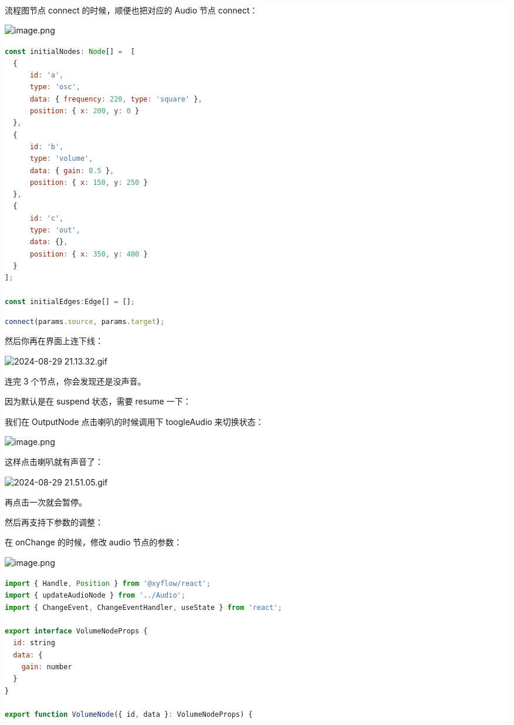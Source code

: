 流程图节点 connect 的时候，顺便也把对应的 Audio 节点 connect：

![image.png](https://p9-juejin.byteimg.com/tos-cn-i-k3u1fbpfcp/abf2aaa1ae924209997185c72dc8aaa5~tplv-k3u1fbpfcp-jj-mark:0:0:0:0:q75.image#?w=1314&h=1194&s=259258&e=png&b=1f1f1f)

```javascript
const initialNodes: Node[] =  [
  {
      id: 'a',
      type: 'osc',
      data: { frequency: 220, type: 'square' },
      position: { x: 200, y: 0 }
  },
  { 
      id: 'b', 
      type: 'volume', 
      data: { gain: 0.5 },
      position: { x: 150, y: 250 } 
  },
  { 
      id: 'c',
      type: 'out',
      data: {},
      position: { x: 350, y: 400 } 
  }
];

const initialEdges:Edge[] = [];
```
```javascript
connect(params.source, params.target);
```
然后你再在界面上连下线：

![2024-08-29 21.13.32.gif](https://p9-juejin.byteimg.com/tos-cn-i-k3u1fbpfcp/38157591c33b48a0b0d1ab9362675cb9~tplv-k3u1fbpfcp-jj-mark:0:0:0:0:q75.image#?w=2870&h=1536&s=535660&e=gif&f=49&b=fbfbfb)

连完 3 个节点，你会发现还是没声音。

因为默认是在 suspend 状态，需要 resume 一下：

我们在 OutputNode 点击喇叭的时候调用下 toogleAudio 来切换状态：

![image.png](https://p6-juejin.byteimg.com/tos-cn-i-k3u1fbpfcp/ee177c767abc4d94abe24932946e581e~tplv-k3u1fbpfcp-jj-mark:0:0:0:0:q75.image#?w=1270&h=1312&s=237238&e=png&b=1f1f1f)

这样点击喇叭就有声音了：

![2024-08-29 21.51.05.gif](https://p6-juejin.byteimg.com/tos-cn-i-k3u1fbpfcp/7ae74df9663a4460b3063e6c67ec4ac0~tplv-k3u1fbpfcp-jj-mark:0:0:0:0:q75.image#?w=2870&h=1536&s=573400&e=gif&f=31&b=fbfbfb)

再点击一次就会暂停。

然后再支持下参数的调整：

在 onChange 的时候，修改 audio 节点的参数：

![image.png](https://p1-juejin.byteimg.com/tos-cn-i-k3u1fbpfcp/bc3899e77b004769a307b396594a685b~tplv-k3u1fbpfcp-jj-mark:0:0:0:0:q75.image#?w=1624&h=1382&s=315192&e=png&b=1f1f1f)
```javascript
import { Handle, Position } from '@xyflow/react';
import { updateAudioNode } from '../Audio';
import { ChangeEvent, ChangeEventHandler, useState } from 'react';

export interface VolumeNodeProps {
  id: string
  data: {
    gain: number
  }
}

export function VolumeNode({ id, data }: VolumeNodeProps) {
```